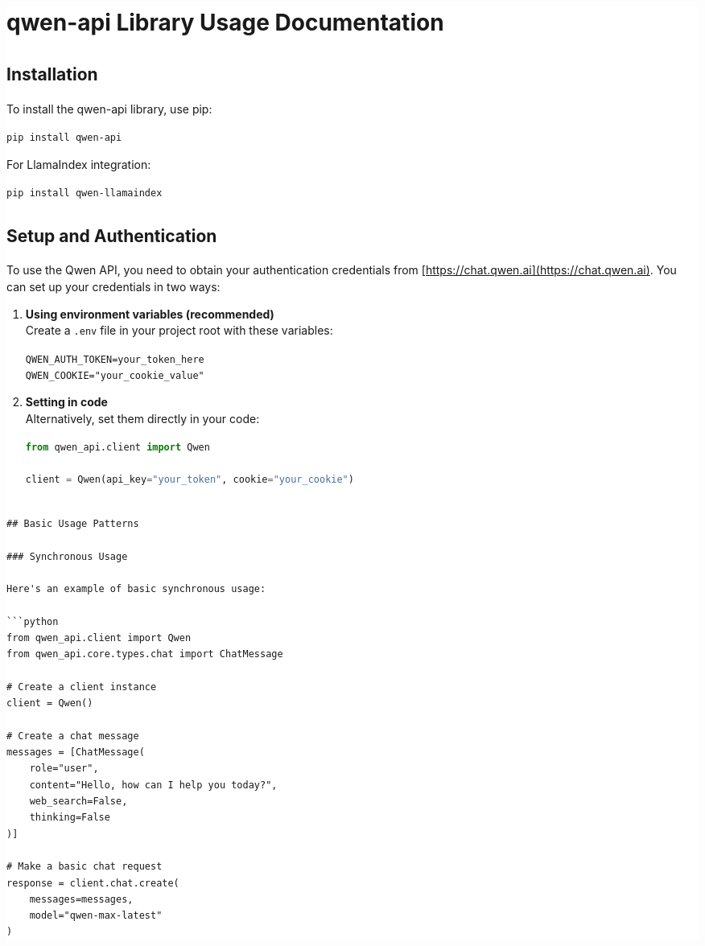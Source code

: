 # qwen-api Library Usage Documentation

## Installation

To install the qwen-api library, use pip:

```bash
pip install qwen-api
```

For LlamaIndex integration:

```bash
pip install qwen-llamaindex
```

## Setup and Authentication

To use the Qwen API, you need to obtain your authentication credentials from [https://chat.qwen.ai](https://chat.qwen.ai). You can set up your credentials in two ways:

1. **Using environment variables (recommended)**  
   Create a `.env` file in your project root with these variables:

   ```env
   QWEN_AUTH_TOKEN=your_token_here
   QWEN_COOKIE="your_cookie_value"
   ```

2. **Setting in code**  
   Alternatively, set them directly in your code:

   ```python
   from qwen_api.client import Qwen

   client = Qwen(api_key="your_token", cookie="your_cookie")
   ```

````

## Basic Usage Patterns

### Synchronous Usage

Here's an example of basic synchronous usage:

```python
from qwen_api.client import Qwen
from qwen_api.core.types.chat import ChatMessage

# Create a client instance
client = Qwen()

# Create a chat message
messages = [ChatMessage(
    role="user",
    content="Hello, how can I help you today?",
    web_search=False,
    thinking=False
)]

# Make a basic chat request
response = client.chat.create(
    messages=messages,
    model="qwen-max-latest"
)

````